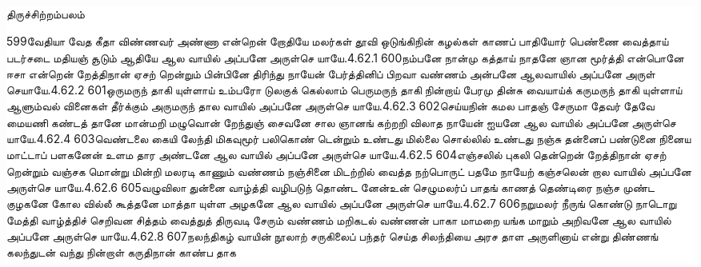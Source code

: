 திருச்சிற்றம்பலம்

599வேதியா வேத கீதா
விண்ணவர் அண்ணா என்றென்
றோதியே மலர்கள் தூவி
ஒடுங்கிநின் கழல்கள் காணப்
பாதியோர் பெண்ணை வைத்தாய்
படர்சடை மதியஞ் சூடும்
ஆதியே ஆல வாயில்
அப்பனே அருள்செ யாயே.4.62.1  600நம்பனே நான்மு கத்தாய்
நாதனே ஞான மூர்த்தி
என்பொனே ஈசா என்றென்
றேத்திநான் ஏசற் றென்றும்
பின்பினே திரிந்து நாயேன்
பேர்த்தினிப் பிறவா வண்ணம்
அன்பனே ஆலவாயில் அப்பனே
அருள் செயாயே.4.62.2  601ஒருமருந் தாகி யுள்ளாய்
உம்பரோ டுலகுக் கெல்லாம்
பெருமருந் தாகி நின்றாய்
பேரமு தின்சு வையாய்க்
கருமருந் தாகி யுள்ளாய்
ஆளும்வல் வினைகள் தீர்க்கும்
அருமருந் தால வாயில்
அப்பனே அருள்செ யாயே.4.62.3  602செய்யநின் கமல பாதஞ்
சேருமா தேவர் தேவே
மையணி கண்டத் தானே
மான்மறி மழுவொன் றேந்துஞ்
சைவனே சால ஞானங்
கற்றறி விலாத நாயேன்
ஐயனே ஆல வாயில்
அப்பனே அருள்செ யாயே.4.62.4  603வெண்டலை கையி லேந்தி
மிகவுமூர் பலிகொண் டென்றும்
உண்டது மில்லை சொல்லில்
உண்டது நஞ்சு தன்னைப்
பண்டுனை நினைய மாட்டாப்
பளகனேன் உளம தார
அண்டனே ஆல வாயில்
அப்பனே அருள்செ யாயே.4.62.5  604எஞ்சலில் புகலி தென்றென்
றேத்திநான் ஏசற் றென்றும்
வஞ்சக மொன்று மின்றி
மலரடி காணும் வண்ணம்
நஞ்சினை மிடற்றில் வைத்த
நற்பொருட் பதமே நாயேற்
கஞ்சலென் றால வாயில்
அப்பனே அருள்செ யாயே.4.62.6  605வழுவிலா துன்னை வாழ்த்தி
வழிபடுந் தொண்ட னேன்உன்
செழுமலர்ப் பாதங் காணத்
தெண்டிரை நஞ்ச முண்ட
குழகனே கோல வில்லீ
கூத்தனே மாத்தா யுள்ள
அழகனே ஆல வாயில்
அப்பனே அருள்செ யாயே.4.62.7  606நறுமலர் நீருங் கொண்டு
நாடொறு மேத்தி வாழ்த்திச்
செறிவன சித்தம் வைத்துத்
திருவடி சேரும் வண்ணம்
மறிகடல் வண்ணன் பாகா
மாமறை யங்க மாறும்
அறிவனே ஆல வாயில்
அப்பனே அருள்செ யாயே.4.62.8  607நலந்திகழ் வாயின் நூலாற்
சருகிலைப் பந்தர் செய்த
சிலந்தியை அரச தாள
அருளினாய் என்று திண்ணங்
கலந்துடன் வந்து நின்றாள்
கருதிநான் காண்ப தாக